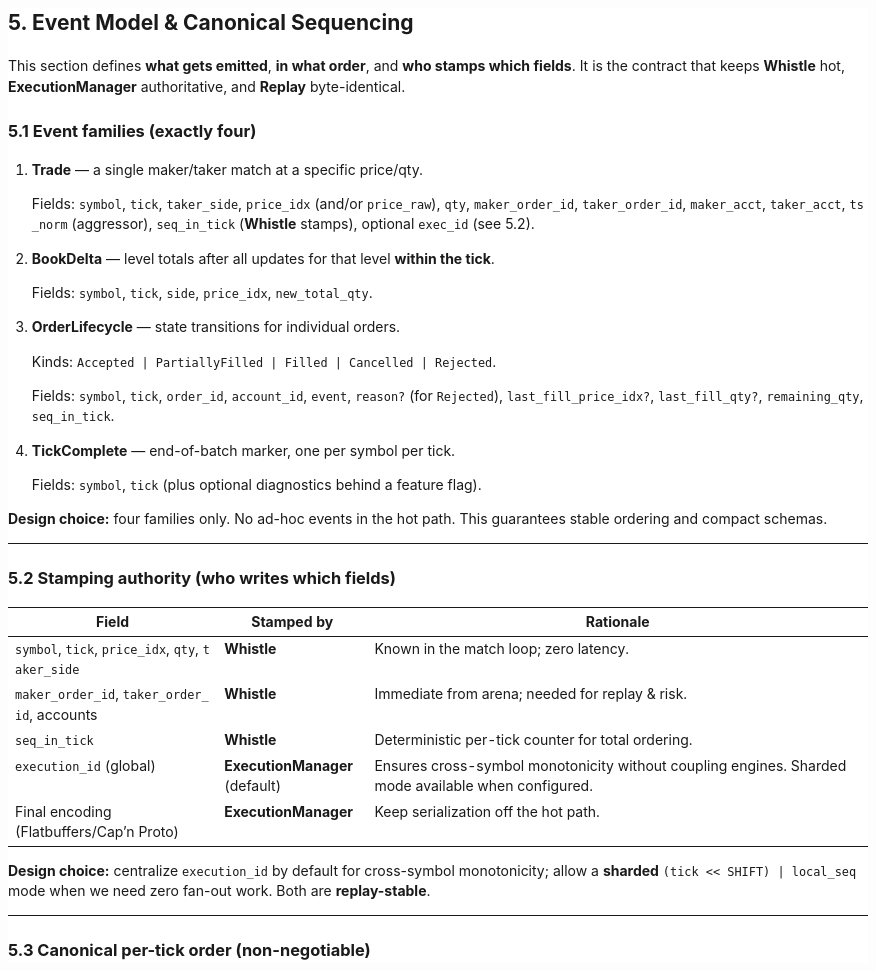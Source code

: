 ## 5. Event Model & Canonical Sequencing

This section defines **what gets emitted**, **in what order**, and **who stamps which fields**. It is the contract that keeps **Whistle** hot, **ExecutionManager** authoritative, and **Replay** byte-identical.

### 5.1 Event families (exactly four)

1. **Trade** — a single maker/taker match at a specific price/qty.
    
    Fields: `symbol`, `tick`, `taker_side`, `price_idx` (and/or `price_raw`), `qty`, `maker_order_id`, `taker_order_id`, `maker_acct`, `taker_acct`, `ts_norm` (aggressor), `seq_in_tick` (**Whistle** stamps), optional `exec_id` (see 5.2).
    
2. **BookDelta** — level totals after all updates for that level **within the tick**.
    
    Fields: `symbol`, `tick`, `side`, `price_idx`, `new_total_qty`.
    
3. **OrderLifecycle** — state transitions for individual orders.
    
    Kinds: `Accepted | PartiallyFilled | Filled | Cancelled | Rejected`.
    
    Fields: `symbol`, `tick`, `order_id`, `account_id`, `event`, `reason?` (for `Rejected`), `last_fill_price_idx?`, `last_fill_qty?`, `remaining_qty`, `seq_in_tick`.
    
4. **TickComplete** — end-of-batch marker, one per symbol per tick.
    
    Fields: `symbol`, `tick` (plus optional diagnostics behind a feature flag).
    

**Design choice:** four families only. No ad-hoc events in the hot path. This guarantees stable ordering and compact schemas.

---

### 5.2 Stamping authority (who writes which fields)

| Field | Stamped by | Rationale |
| --- | --- | --- |
| `symbol`, `tick`, `price_idx`, `qty`, `taker_side` | **Whistle** | Known in the match loop; zero latency. |
| `maker_order_id`, `taker_order_id`, accounts | **Whistle** | Immediate from arena; needed for replay & risk. |
| `seq_in_tick` | **Whistle** | Deterministic per-tick counter for total ordering. |
| `execution_id` (global) | **ExecutionManager** (default) | Ensures cross-symbol monotonicity without coupling engines. Sharded mode available when configured. |
| Final encoding (Flatbuffers/Cap’n Proto) | **ExecutionManager** | Keep serialization off the hot path. |

**Design choice:** centralize `execution_id` by default for cross-symbol monotonicity; allow a **sharded** `(tick << SHIFT) | local_seq` mode when we need zero fan-out work. Both are **replay-stable**.

---

### 5.3 Canonical per-tick order (non-negotiable)
